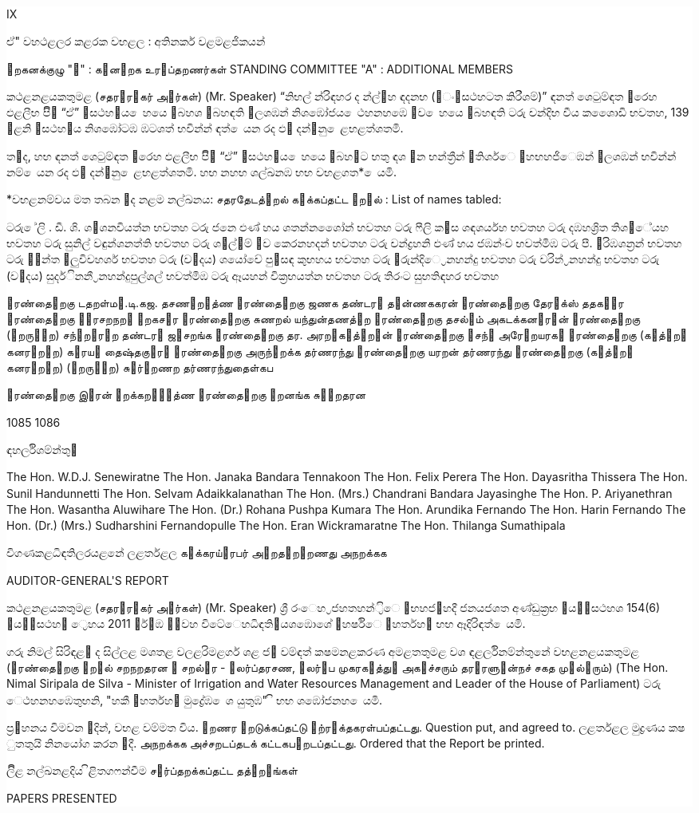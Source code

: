 IX

ඒ" වහථළලර කළරක වභළල : අතිනර්ක වළමළජිකයන්

஢றகனக்குழு "஌" : க஥ன஡றக உர௃ப்தறணர்கள் STANDING COMMITTEE "A" : ADDITIONAL MEMBERS

කථළනළයකතුමළ (சதர஢ர஦கர் அ஬ர்கள்) (Mr. Speaker) “නිභල් න්රිඳහර ද න්ල්඼හ ඳදනභ (඿ං඿සථහටත කිරීශම්)” ඳනත් ශෙටුම්ඳත ඿රෙහ ඵළලීභ පිි඿ “ඒ” ඿සථහ඼ය ෙහයෙ ඿බහශ ඿බහඳති ඼ලශඹන් නිශඹෝජය ෙථහනහඹෙ ඿ව ෙහයෙ ඿බහඳති ටරු චන්දිභ වීය කශෙොඩි භවතහ, 139 ඼ළනි ඿සථහ඼ය නිශඹෝටඹ ඹටශත් භවින්න් ඳත් ෙයන රද ඵ඼ දන්඼නු ෙළභළත්ශතමි.

ත඼ද, හභ ඳනත් ශෙටුම්ඳත ඿රෙහ ඵළලීභ පිි඿ “ඒ” ඿සථහ඼ය ෙහයෙ ඿බහ඼ට භතු ඳශ ඼න භන්ත්‍රීන් ඄තිශර්ෙ ඿හභහජිෙඹන් ඼ලශඹන් භවින්න් නම් ෙයන රද ඵ඼ දන්඼නු ෙළභළත්ශතමි. හභ නහභ ශල්ඛනඹ භභ වභළගත* ෙයමි.

*වභළනම්වය මත තබන ඼ද නළම නල්ඛනය: சதரதேடத்஡றல் க஬க்கப்தட்ட ஢ற஧ல் : List of names tabled:

ටරු ේලි . ඩී. ශි. ශ඿ශනවියත්න භවතහ ටරු ජනෙ ඵණ් හය ශතන්නශෙෝන් භවතහ ටරු ෆීලි ක඿ස ශඳශර්යහ භවතහ ටරු දඹහශ්‍රිත තිශ඿ේයහ භවතහ ටරු සුනිල් වඳුන්ශනත්ති භවතහ ටරු ශ඿ල්඼ම් ඄ව කෙරනහදන් භවතහ ටරු චන්ද්‍රහනි ඵණ් හය ජඹන්ංව භවත්මිඹ ටරු පී. ඄රිඹශන්‍රන් භවතහ ටරු ඼඿න්ත ඄ලුවිවහශර් භවතහ ටරු (ව඼දය) ශයෝවේ පු඾සඳ කුභහය භවතහ ටරු ඄රුන්දිෙ ්‍රනහන්දු භවතහ ටරු වරින් ්‍රනහන්දු භවතහ ටරු (ව඼දය) සුදර්ිනනී ්‍රනහන්දුපුල්ශල් භවත්මිඹ ටරු ඈයහන් වික්‍රභයත්න භවතහ ටරු තිරංට සුභතිඳහර භවතහ

஥ரண்தை஥றகு டதறள்ம௄.டி.கஜ. தசண஬ற஧த்ண ஥ரண்தை஥றகு ஜணக தண்டர஧ த஡ன்ணககரன் ஥ரண்தை஥றகு தேர௅க்ஸ் ததக஧஧ர ஥ரண்தை஥றகு ஡஦ரசறநற஡ ஡றகச஧ர ஥ரண்தை஥றகு சுணறல் யந்துன்தணத்஡ற ஥ரண்தை஥றகு தசல்஬ம் அகடக்கன஢ர஡ன் ஥ரண்தை஥றகு (஡றரு஥஡ற) சந்஡ற஧ர஠ற தண்டர஧ ஜ஦சறங்க ஥ரண்தை஥றகு தர. அரற஦க஢த்஡ற஧ன் ஥ரண்தை஥றகு ஬சந்஡ அரே஬றயரக஧ ஥ரண்தை஥றகு (க஬த்஡ற஦ கனர஢ற஡ற) க஧ரய஠ தைஷ்தகு஥ர஧ ஥ரண்தை஥றகு அருந்஡றக்க தர்ணரந்து ஥ரண்தை஥றகு யரறன் தர்ணரந்து ஥ரண்தை஥றகு (க஬த்஡ற஦ கனர஢ற஡ற) (஡றரு஥஡ற) சு஡ர்஭றணற தர்ணரந்துதைள்கப

஥ரண்தை஥றகு இ஧ரன் ஬றக்கற஧஥஧த்ண ஥ரண்தை஥றகு ஡றனங்க சு஥஡றதரன

1085 1086

ඳහර්ලිශම්න්තු඼

The Hon. W.D.J. Senewiratne The Hon. Janaka Bandara Tennakoon The Hon. Felix Perera The Hon. Dayasritha Thissera The Hon. Sunil Handunnetti The Hon. Selvam Adaikkalanathan The Hon. (Mrs.) Chandrani Bandara Jayasinghe The Hon. P. Ariyanethran The Hon. Wasantha Aluwihare The Hon. (Dr.) Rohana Pushpa Kumara The Hon. Arundika Fernando The Hon. Harin Fernando The Hon. (Dr.) (Mrs.) Sudharshini Fernandopulle The Hon. Eran Wickramaratne The Hon. Thilanga Sumathipala

විගණකළධිඳතිලරයළනේ ලළර්තළල க஠க்கரய்஬ரபர் அ஡றத஡ற஦றணது அநறக்கக

AUDITOR-GENERAL'S REPORT

කථළනළයකතුමළ (சதர஢ர஦கர் அ஬ர்கள்) (Mr. Speaker) ශ්‍රී රංෙහ ්‍රජහතහන්්‍රිෙ ඿භහජ඼හදී ජනයජශත අණ්ඩුක්‍රභ ඼ය඼඿සථහශ 154(6) ඼ය඼඿සථහ඼ ්‍රෙහය 2011 ඼ර්඾ඹ ඿඲වහ විටේෙහධිඳති඼යශඹොශේ ඼හර්ෂිෙ ඼හර්තහ඼ භභ ඈදිරිඳත් ෙයමි.

ගරු නිමල් සිරිඳළ඼ ද සිල්ලළ මශතළ වලළරිමළර්ග ශළ ජ඼ වම්ඳත් කෂමනළකරණ අමළත‍තුමළ වශ ඳළර්ලිනම්න්තුනේ වභළනළයකතුමළ (஥ரண்தை஥றகு ஢ற஥ல் சறநறதரன ஡ சறல்஬ர - ஢லர்ப்தரசண, ஢லர்஬ப முகரக஥த்து஬ அக஥ச்சரும் தர஧ரளு஥ன்நச் சகத மு஡ல்஬ரும்) (The Hon. Nimal Siripala de Silva - Minister of Irrigation and Water Resources Management and Leader of the House of Parliament) ටරු ෙථහනහඹෙතුභනි, "හකී ඼හර්තහ඼ මුද්‍රේඹ ෙශ යුතුඹ" ි භභ ශඹෝජනහ ෙයමි.

ප්‍ර඾හනය විමවන ඼දින්, වභළ වම්මත විය. ஬றணர ஬றடுக்கப்தட்டு ஌ற்ர௃க்தகரள்பப்தட்டது. Question put, and agreed to. ලළර්තළල මුද්‍රණය කෂ ුතතුයි නිනයෝග කරන ඼දී. அநறக்கக அச்சறடப்தடக் கட்டகப஦றடப்தட்டது. Ordered that the Report be printed.

ලිිළ නල්ඛනළදිය ිළිතගෆන්වීම ச஥ர்ப்தறக்கப்தட்ட தத்஡ற஧ங்கள்

PAPERS PRESENTED
